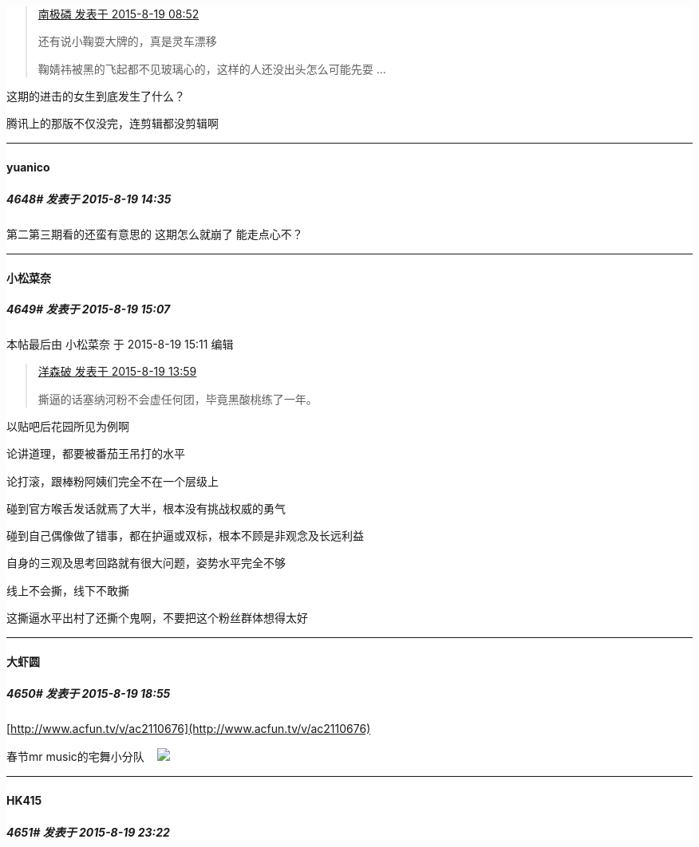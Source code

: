 <blockquote><a href="httphttps://bbs.saraba1st.com/2b/forum.php?mod=redirect&amp;goto=findpost&amp;pid=29901155&amp;ptid=1105387" target="_blank">南极磷 发表于 2015-8-19 08:52</a>

还有说小鞠耍大牌的，真是灵车漂移

鞠婧祎被黑的飞起都不见玻璃心的，这样的人还没出头怎么可能先耍 ...</blockquote>
这期的进击的女生到底发生了什么？

腾讯上的那版不仅没完，连剪辑都没剪辑啊

*****

####  yuanico  
##### 4648#       发表于 2015-8-19 14:35

第二第三期看的还蛮有意思的 这期怎么就崩了 能走点心不？

*****

####  小松菜奈  
##### 4649#       发表于 2015-8-19 15:07

 本帖最后由 小松菜奈 于 2015-8-19 15:11 编辑 
<blockquote><a href="httphttps://bbs.saraba1st.com/2b/forum.php?mod=redirect&amp;goto=findpost&amp;pid=29904569&amp;ptid=1105387" target="_blank">洋森破 发表于 2015-8-19 13:59</a>

撕逼的话塞纳河粉不会虚任何团，毕竟黑酸桃练了一年。</blockquote>
以贴吧后花园所见为例啊

论讲道理，都要被番茄王吊打的水平

论打滚，跟棒粉阿姨们完全不在一个层级上

碰到官方喉舌发话就焉了大半，根本没有挑战权威的勇气

碰到自己偶像做了错事，都在护逼或双标，根本不顾是非观念及长远利益

自身的三观及思考回路就有很大问题，姿势水平完全不够

线上不会撕，线下不敢撕

这撕逼水平出村了还撕个鬼啊，不要把这个粉丝群体想得太好

*****

####  大虾圆  
##### 4650#       发表于 2015-8-19 18:55

[http://www.acfun.tv/v/ac2110676](http://www.acfun.tv/v/ac2110676)

春节mr music的宅舞小分队    <img src="https://static.saraba1st.com/image/smiley/face/13.gif" referrerpolicy="no-referrer">



*****

####  HK415  
##### 4651#       发表于 2015-8-19 23:22
